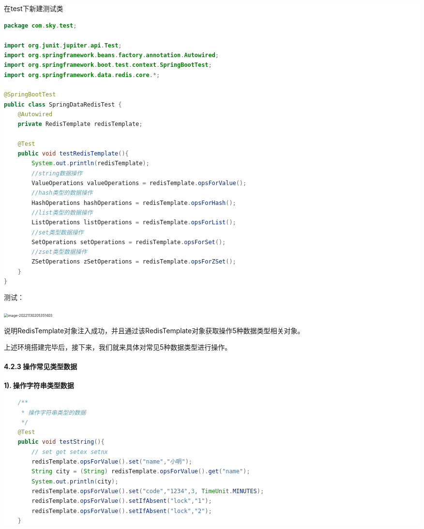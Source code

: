 在test下新建测试类

```java
package com.sky.test;

import org.junit.jupiter.api.Test;
import org.springframework.beans.factory.annotation.Autowired;
import org.springframework.boot.test.context.SpringBootTest;
import org.springframework.data.redis.core.*;

@SpringBootTest
public class SpringDataRedisTest {
    @Autowired
    private RedisTemplate redisTemplate;

    @Test
    public void testRedisTemplate(){
        System.out.println(redisTemplate);
        //string数据操作
        ValueOperations valueOperations = redisTemplate.opsForValue();
        //hash类型的数据操作
        HashOperations hashOperations = redisTemplate.opsForHash();
        //list类型的数据操作
        ListOperations listOperations = redisTemplate.opsForList();
        //set类型数据操作
        SetOperations setOperations = redisTemplate.opsForSet();
        //zset类型数据操作
        ZSetOperations zSetOperations = redisTemplate.opsForZSet();
    }
}
```

测试：

<img src="https://danchar-oss.oss-cn-chengdu.aliyuncs.com/img/image-20221130213550300.png" alt="image-20221130205351403" style="zoom:50%;" />

说明RedisTemplate对象注入成功，并且通过该RedisTemplate对象获取操作5种数据类型相关对象。

上述环境搭建完毕后，接下来，我们就来具体对常见5种数据类型进行操作。

#### 4.2.3 操作常见类型数据

**1). 操作字符串类型数据**

```java
	/**
     * 操作字符串类型的数据
     */
    @Test
    public void testString(){
        // set get setex setnx
        redisTemplate.opsForValue().set("name","小明");
        String city = (String) redisTemplate.opsForValue().get("name");
        System.out.println(city);
        redisTemplate.opsForValue().set("code","1234",3, TimeUnit.MINUTES);
        redisTemplate.opsForValue().setIfAbsent("lock","1");
        redisTemplate.opsForValue().setIfAbsent("lock","2");
    }
```
